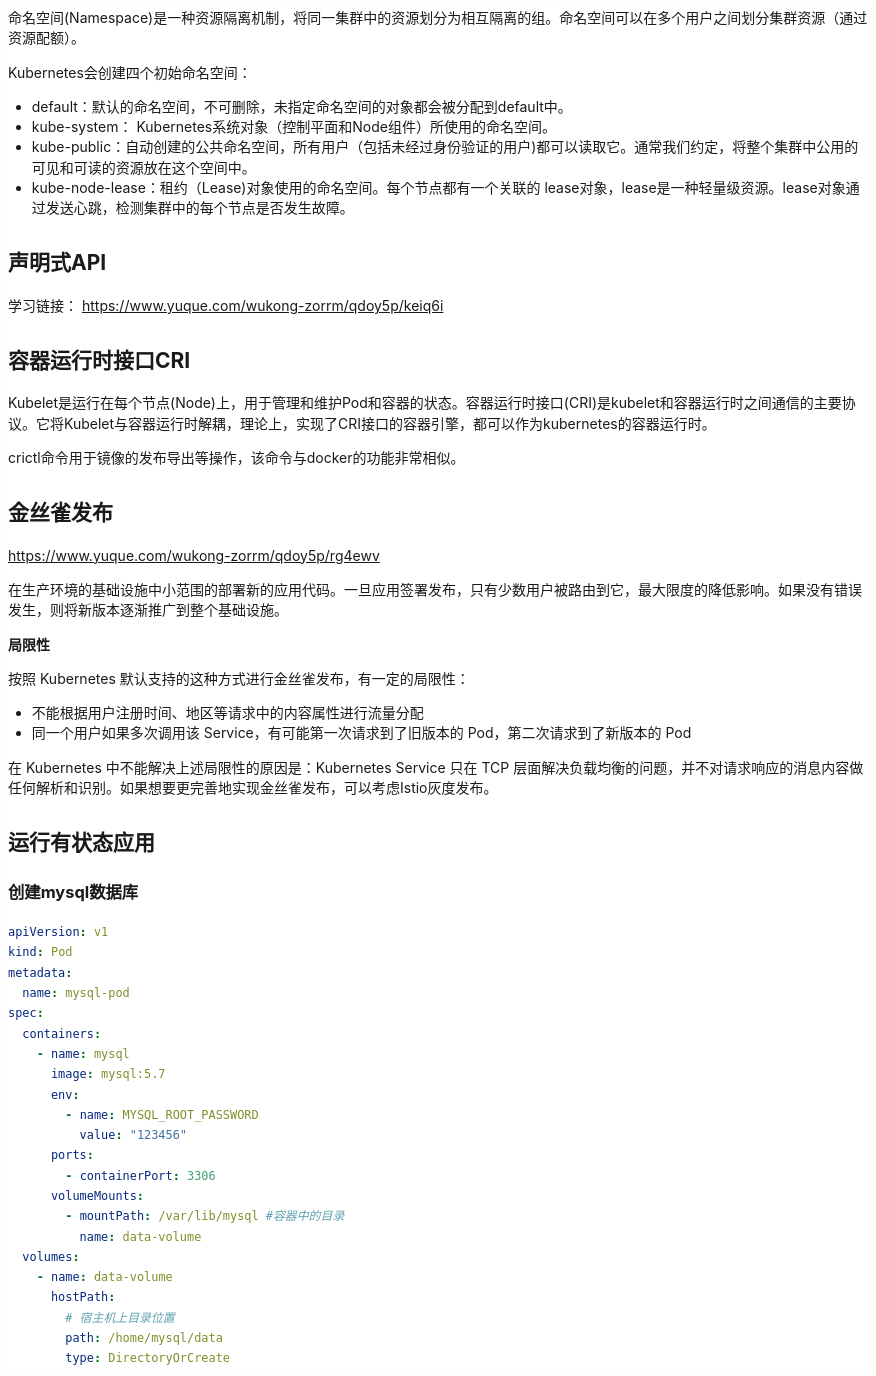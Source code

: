 命名空间(Namespace)是一种资源隔离机制，将同一集群中的资源划分为相互隔离的组。命名空间可以在多个用户之间划分集群资源（通过资源配额）。

Kubernetes会创建四个初始命名空间：
- default：默认的命名空间，不可删除，未指定命名空间的对象都会被分配到default中。
- kube-system： Kubernetes系统对象（控制平面和Node组件）所使用的命名空间。
- kube-public：自动创建的公共命名空间，所有用户（包括未经过身份验证的用户)都可以读取它。通常我们约定，将整个集群中公用的可见和可读的资源放在这个空间中。
- kube-node-lease：租约（Lease)对象使用的命名空间。每个节点都有一个关联的 lease对象，lease是一种轻量级资源。lease对象通过发送心跳，检测集群中的每个节点是否发生故障。

## 声明式API

学习链接： https://www.yuque.com/wukong-zorrm/qdoy5p/keiq6i


## 容器运行时接口CRI
Kubelet是运行在每个节点(Node)上，用于管理和维护Pod和容器的状态。容器运行时接口(CRI)是kubelet和容器运行时之间通信的主要协议。它将Kubelet与容器运行时解耦，理论上，实现了CRI接口的容器引擎，都可以作为kubernetes的容器运行时。

crictl命令用于镜像的发布导出等操作，该命令与docker的功能非常相似。


## 金丝雀发布

https://www.yuque.com/wukong-zorrm/qdoy5p/rg4ewv

在生产环境的基础设施中小范围的部署新的应用代码。一旦应用签署发布，只有少数用户被路由到它，最大限度的降低影响。如果没有错误发生，则将新版本逐渐推广到整个基础设施。

**局限性**

按照 Kubernetes 默认支持的这种方式进行金丝雀发布，有一定的局限性：

- 不能根据用户注册时间、地区等请求中的内容属性进行流量分配
- 同一个用户如果多次调用该 Service，有可能第一次请求到了旧版本的 Pod，第二次请求到了新版本的 Pod

在 Kubernetes 中不能解决上述局限性的原因是：Kubernetes Service 只在 TCP 层面解决负载均衡的问题，并不对请求响应的消息内容做任何解析和识别。如果想要更完善地实现金丝雀发布，可以考虑Istio灰度发布。

## 运行有状态应用

### 创建mysql数据库

```yaml
apiVersion: v1
kind: Pod
metadata:
  name: mysql-pod
spec:
  containers:
    - name: mysql
      image: mysql:5.7
      env:
        - name: MYSQL_ROOT_PASSWORD
          value: "123456"
      ports:
        - containerPort: 3306
      volumeMounts:
        - mountPath: /var/lib/mysql #容器中的目录
          name: data-volume
  volumes:
    - name: data-volume
      hostPath:
        # 宿主机上目录位置
        path: /home/mysql/data
        type: DirectoryOrCreate
```

